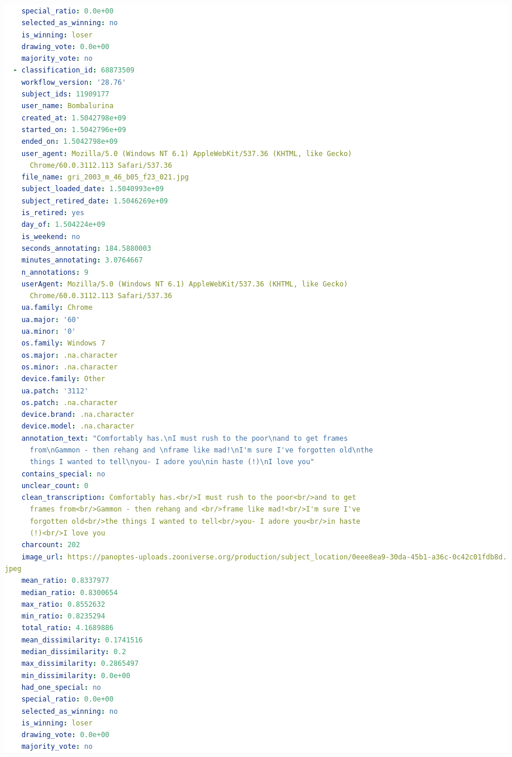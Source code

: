 ```yaml
    special_ratio: 0.0e+00
    selected_as_winning: no
    is_winning: loser
    drawing_vote: 0.0e+00
    majority_vote: no
  - classification_id: 68873509
    workflow_version: '28.76'
    subject_ids: 11909177
    user_name: Bombalurina
    created_at: 1.5042798e+09
    started_on: 1.5042796e+09
    ended_on: 1.5042798e+09
    user_agent: Mozilla/5.0 (Windows NT 6.1) AppleWebKit/537.36 (KHTML, like Gecko)
      Chrome/60.0.3112.113 Safari/537.36
    file_name: gri_2003_m_46_b05_f23_021.jpg
    subject_loaded_date: 1.5040993e+09
    subject_retired_date: 1.5046269e+09
    is_retired: yes
    day_of: 1.504224e+09
    is_weekend: no
    seconds_annotating: 184.5880003
    minutes_annotating: 3.0764667
    n_annotations: 9
    userAgent: Mozilla/5.0 (Windows NT 6.1) AppleWebKit/537.36 (KHTML, like Gecko)
      Chrome/60.0.3112.113 Safari/537.36
    ua.family: Chrome
    ua.major: '60'
    ua.minor: '0'
    os.family: Windows 7
    os.major: .na.character
    os.minor: .na.character
    device.family: Other
    ua.patch: '3112'
    os.patch: .na.character
    device.brand: .na.character
    device.model: .na.character
    annotation_text: "Comfortably has.\nI must rush to the poor\nand to get frames
      from\nGammon - then rehang and \nframe like mad!\nI'm sure I've forgotten old\nthe
      things I wanted to tell\nyou- I adore you\nin haste (!)\nI love you"
    contains_special: no
    unclear_count: 0
    clean_transcription: Comfortably has.<br/>I must rush to the poor<br/>and to get
      frames from<br/>Gammon - then rehang and <br/>frame like mad!<br/>I'm sure I've
      forgotten old<br/>the things I wanted to tell<br/>you- I adore you<br/>in haste
      (!)<br/>I love you
    charcount: 202
    image_url: https://panoptes-uploads.zooniverse.org/production/subject_location/0eee8ea9-30da-45b1-a36c-0c42c01fdb8d.jpeg
    mean_ratio: 0.8337977
    median_ratio: 0.8300654
    max_ratio: 0.8552632
    min_ratio: 0.8235294
    total_ratio: 4.1689886
    mean_dissimilarity: 0.1741516
    median_dissimilarity: 0.2
    max_dissimilarity: 0.2865497
    min_dissimilarity: 0.0e+00
    had_one_special: no
    special_ratio: 0.0e+00
    selected_as_winning: no
    is_winning: loser
    drawing_vote: 0.0e+00
    majority_vote: no
```